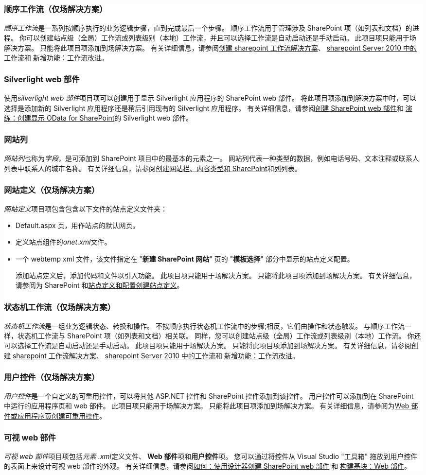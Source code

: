 ### <a name="sequential-workflow-farm-solution-only"></a>顺序工作流（仅场解决方案）
 *顺序工作流*是一系列按顺序执行的业务逻辑步骤，直到完成最后一个步骤。 顺序工作流用于管理涉及 SharePoint 项（如列表和文档）的进程。 你可以创建站点级（全局）工作流或列表级别（本地）工作流，并且可以选择工作流是自动启动还是手动启动。 此项目项只能用于场解决方案。 只能将此项目项添加到场解决方案。 有关详细信息，请参阅[创建 sharepoint 工作流解决方案](../sharepoint/creating-sharepoint-workflow-solutions.md)、 [sharepoint Server 2010 中的工作流](/previous-versions/office/developer/sharepoint-2010/ms549489(v=office.14))和 [新增功能：工作流改进](/previous-versions/office/developer/sharepoint-2010/ee537015(v=office.14))。

### <a name="silverlight-web-part"></a>Silverlight web 部件
 使用*silverlight web 部件*项目项可以创建用于显示 Silverlight 应用程序的 SharePoint web 部件。 将此项目项添加到解决方案中时，可以选择是添加新的 Silverlight 应用程序还是稍后引用现有的 Silverlight 应用程序。 有关详细信息，请参阅[创建 SharePoint web 部件](../sharepoint/creating-web-parts-for-sharepoint.md)和 [演练：创建显示 OData for SharePoint](../sharepoint/walkthrough-creating-a-silverlight-web-part-that-displays-odata-for-sharepoint.md)的 Silverlight web 部件。

### <a name="site-column"></a>网站列
 *网站列*也称为*字段*，是可添加到 SharePoint 项目中的最基本的元素之一。 网站列代表一种类型的数据，例如电话号码、文本注释或联系人列表中联系人的城市名称。 有关详细信息，请参阅[创建网站栏、内容类型和 SharePoint](../sharepoint/creating-site-columns-content-types-and-lists-for-sharepoint.md)和[列](/previous-versions/office/developer/sharepoint-2010/ms196085(v=office.14))列表。

### <a name="site-definition-farm-solution-only"></a>网站定义（仅场解决方案）
 *网站定义*项目项包含包含以下文件的站点定义文件夹：

- Default.aspx 页，用作站点的默认网页。

- 定义站点组件的*onet.xml*文件。

- 一个 webtemp xml 文件，该文件指定在 "**新建 SharePoint 网站**" 页的 "**模板选择**" 部分中显示的站点定义配置。

  添加站点定义后，添加代码和文件以引入功能。 此项目项只能用于场解决方案。 只能将此项目项添加到场解决方案。 有关详细信息，请参阅为 SharePoint 和[站点定义和配置](/previous-versions/office/developer/sharepoint-2010/aa978512(v=office.14))[创建站点定义](../sharepoint/creating-site-definitions-for-sharepoint.md)。

### <a name="state-machine-workflow-farm-solution-only"></a>状态机工作流（仅场解决方案）
 *状态机工作流*是一组业务逻辑状态、转换和操作。 不按顺序执行状态机工作流中的步骤;相反，它们由操作和状态触发。 与顺序工作流一样，状态机工作流与 SharePoint 项（如列表和文档）相关联。 同样，您可以创建站点级（全局）工作流或列表级别（本地）工作流。 你还可以选择工作流是自动启动还是手动启动。 此项目项只能用于场解决方案。 只能将此项目项添加到场解决方案。 有关详细信息，请参阅[创建 sharepoint 工作流解决方案](../sharepoint/creating-sharepoint-workflow-solutions.md)、 [sharepoint Server 2010 中的工作流](/previous-versions/office/developer/sharepoint-2010/ms549489(v=office.14))和 [新增功能：工作流改进](/previous-versions/office/developer/sharepoint-2010/ee537015(v=office.14))。

### <a name="user-control-farm-solution-only"></a>用户控件（仅场解决方案）
 *用户控件*是一个自定义的可重用控件，可以将其他 ASP.NET 控件和 SharePoint 控件添加到该控件。 用户控件可以添加到在 SharePoint 中运行的应用程序页和 web 部件。 此项目项只能用于场解决方案。 只能将此项目项添加到场解决方案。 有关详细信息，请参阅为[Web 部件或应用程序页创建可重用控件](/visualstudio/sharepoint/creating-reusable-controls-for-web-parts-or-application-pages&view=vs-2019)。

### <a name="visual-web-part"></a>可视 web 部件
 *可视 web 部件*项目项包括*元素 .xml*定义文件、 **Web 部件**项和**用户控件**项。 您可以通过将控件从 Visual Studio "工具箱" 拖放到用户控件的表面上来设计可视 web 部件的外观。 有关详细信息，请参阅[如何：使用设计器创建 SharePoint web 部件](../sharepoint/how-to-create-a-sharepoint-web-part-by-using-a-designer.md) 和 [构建基块：Web 部件](/previous-versions/office/developer/sharepoint-2010/ee535520(v=office.14))。
